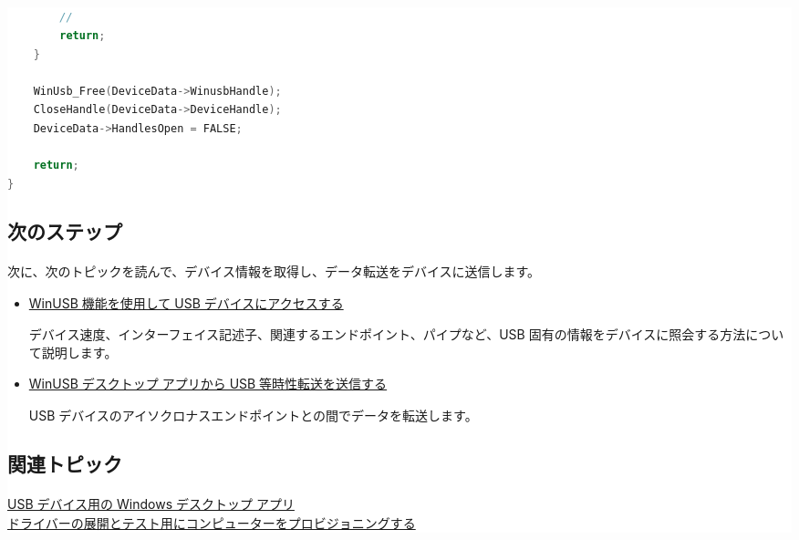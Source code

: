 ```cpp
        //
        return;
    }

    WinUsb_Free(DeviceData->WinusbHandle);
    CloseHandle(DeviceData->DeviceHandle);
    DeviceData->HandlesOpen = FALSE;

    return;
}
```

## <a name="next-steps"></a>次のステップ

次に、次のトピックを読んで、デバイス情報を取得し、データ転送をデバイスに送信します。

- [WinUSB 機能を使用して USB デバイスにアクセスする](using-winusb-api-to-communicate-with-a-usb-device.md)

    デバイス速度、インターフェイス記述子、関連するエンドポイント、パイプなど、USB 固有の情報をデバイスに照会する方法について説明します。

- [WinUSB デスクトップ アプリから USB 等時性転送を送信する](getting-set-up-to-use-windows-devices-usb.md)

    USB デバイスのアイソクロナスエンドポイントとの間でデータを転送します。

## <a name="related-topics"></a>関連トピック

[USB デバイス用の Windows デスクトップ アプリ](windows-desktop-app-for-a-usb-device.md)  
[ドライバーの展開とテスト用にコンピューターをプロビジョニングする](https://docs.microsoft.com/windows-hardware/drivers/gettingstarted/provision-a-target-computer-wdk-8-1)  
